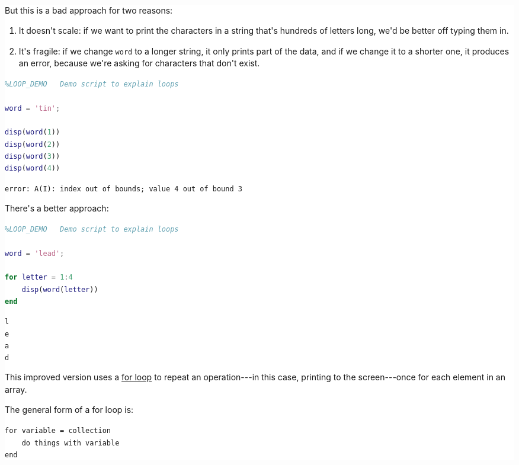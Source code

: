 But this is a bad approach for two reasons:

1. It doesn't scale: if we want to print the characters
  in a string that's hundreds of letters long, we'd be better
  off typing them in.

2. It's fragile: if we change `word` to a longer string,
  it only
  prints part of the data, and if we change it to
  a shorter one,
  it produces an error, because we're asking for characters
  that don't exist.

```matlab
%LOOP_DEMO   Demo script to explain loops

word = 'tin';

disp(word(1))
disp(word(2))
disp(word(3))
disp(word(4))
```

```error
error: A(I): index out of bounds; value 4 out of bound 3
```

There's a better approach:

```matlab
%LOOP_DEMO   Demo script to explain loops

word = 'lead';

for letter = 1:4
    disp(word(letter))
end
```

```output
l
e
a
d
```

This improved version uses a [for loop](../learners/reference.md#for-loop) to
repeat an operation---in this case, printing to the screen---once for
each element in an array.

The general form of a for loop is:

```source
for variable = collection
    do things with variable
end
```
